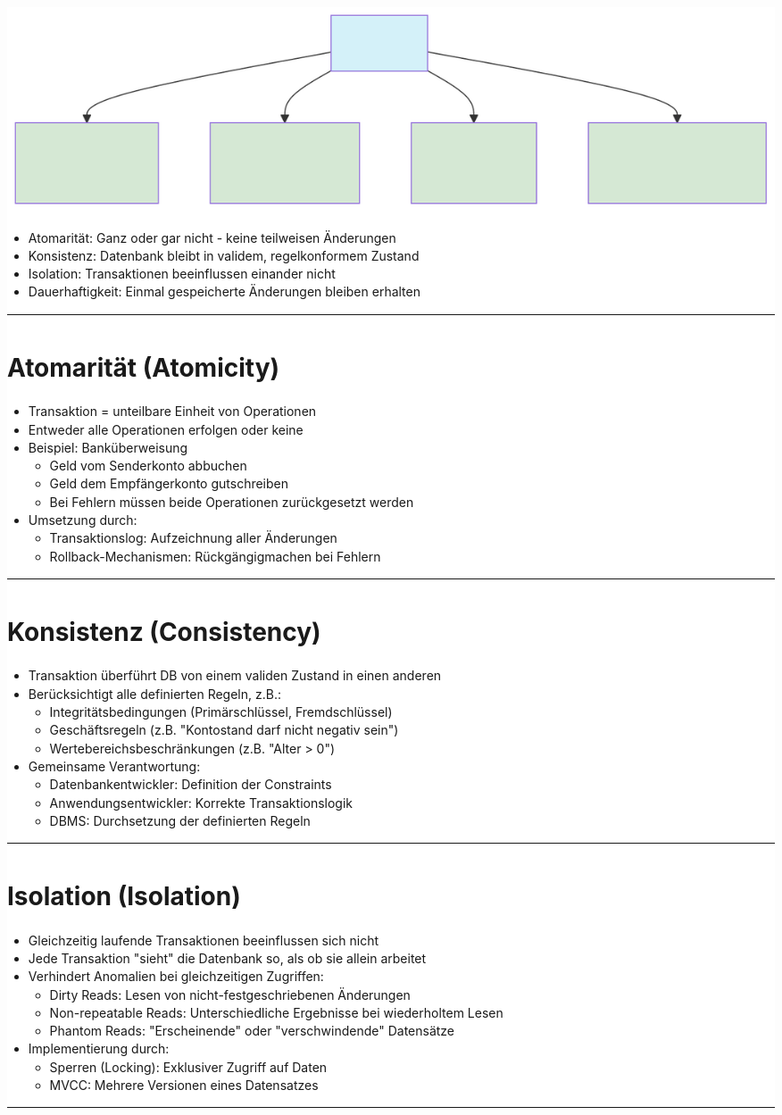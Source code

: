 ![](img/acid.svg)
- Atomarität: Ganz oder gar nicht - keine teilweisen Änderungen  
- Konsistenz: Datenbank bleibt in validem, regelkonformem Zustand  
- Isolation: Transaktionen beeinflussen einander nicht  
- Dauerhaftigkeit: Einmal gespeicherte Änderungen bleiben erhalten  

---
# Atomarität (Atomicity)

- Transaktion = unteilbare Einheit von Operationen  
- Entweder alle Operationen erfolgen oder keine  
- Beispiel: Banküberweisung  
  - Geld vom Senderkonto abbuchen  
  - Geld dem Empfängerkonto gutschreiben  
  - Bei Fehlern müssen beide Operationen zurückgesetzt werden  
- Umsetzung durch:  
  - Transaktionslog: Aufzeichnung aller Änderungen  
  - Rollback-Mechanismen: Rückgängigmachen bei Fehlern  

---
# Konsistenz (Consistency)

- Transaktion überführt DB von einem validen Zustand in einen anderen  
- Berücksichtigt alle definierten Regeln, z.B.:  
  - Integritätsbedingungen (Primärschlüssel, Fremdschlüssel)  
  - Geschäftsregeln (z.B. "Kontostand darf nicht negativ sein")  
  - Wertebereichsbeschränkungen (z.B. "Alter > 0")  
- Gemeinsame Verantwortung:  
  - Datenbankentwickler: Definition der Constraints  
  - Anwendungsentwickler: Korrekte Transaktionslogik  
  - DBMS: Durchsetzung der definierten Regeln  

---
# Isolation (Isolation)

- Gleichzeitig laufende Transaktionen beeinflussen sich nicht  
- Jede Transaktion "sieht" die Datenbank so, als ob sie allein arbeitet  
- Verhindert Anomalien bei gleichzeitigen Zugriffen:  
  - Dirty Reads: Lesen von nicht-festgeschriebenen Änderungen  
  - Non-repeatable Reads: Unterschiedliche Ergebnisse bei wiederholtem Lesen  
  - Phantom Reads: "Erscheinende" oder "verschwindende" Datensätze  
- Implementierung durch:  
  - Sperren (Locking): Exklusiver Zugriff auf Daten  
  - MVCC: Mehrere Versionen eines Datensatzes  

---